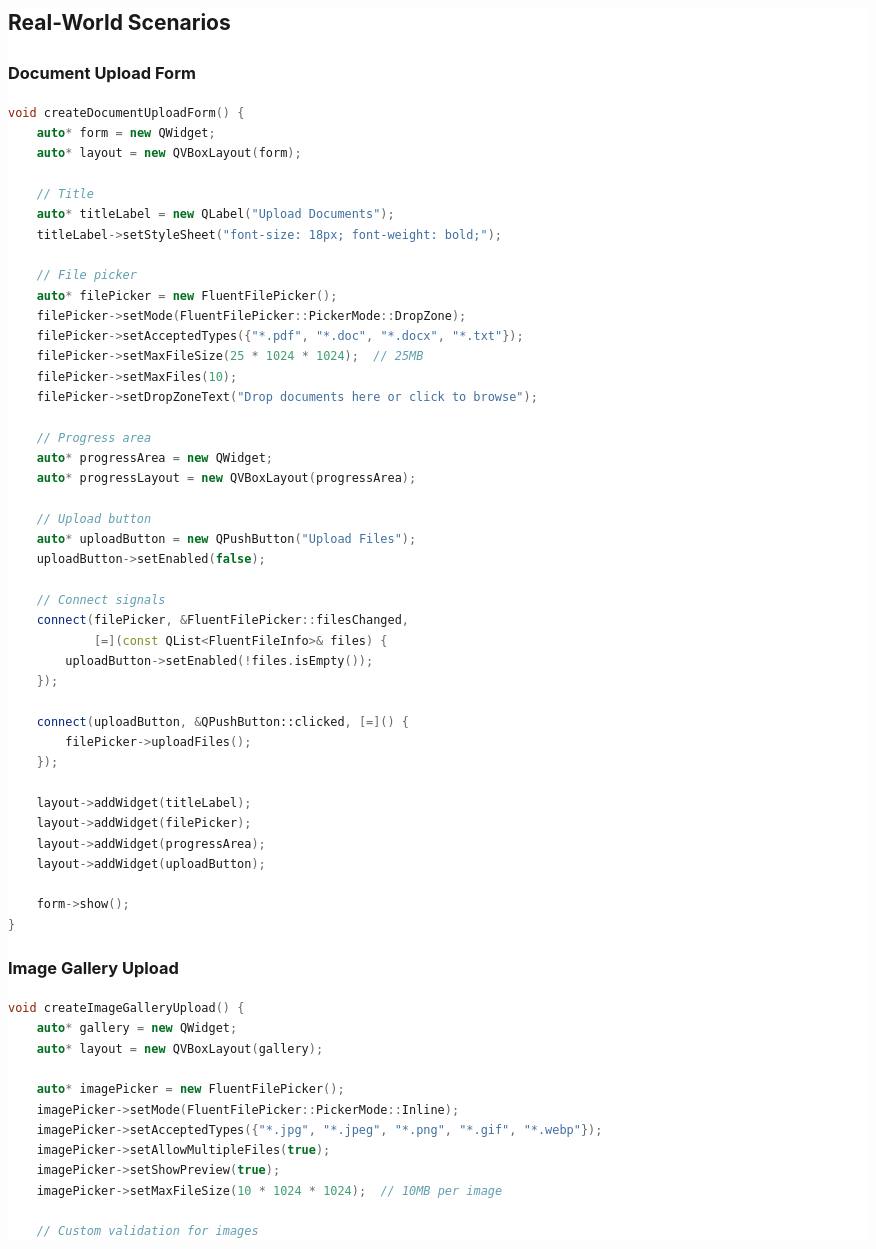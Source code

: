 ## Real-World Scenarios

### Document Upload Form

```cpp
void createDocumentUploadForm() {
    auto* form = new QWidget;
    auto* layout = new QVBoxLayout(form);
    
    // Title
    auto* titleLabel = new QLabel("Upload Documents");
    titleLabel->setStyleSheet("font-size: 18px; font-weight: bold;");
    
    // File picker
    auto* filePicker = new FluentFilePicker();
    filePicker->setMode(FluentFilePicker::PickerMode::DropZone);
    filePicker->setAcceptedTypes({"*.pdf", "*.doc", "*.docx", "*.txt"});
    filePicker->setMaxFileSize(25 * 1024 * 1024);  // 25MB
    filePicker->setMaxFiles(10);
    filePicker->setDropZoneText("Drop documents here or click to browse");
    
    // Progress area
    auto* progressArea = new QWidget;
    auto* progressLayout = new QVBoxLayout(progressArea);
    
    // Upload button
    auto* uploadButton = new QPushButton("Upload Files");
    uploadButton->setEnabled(false);
    
    // Connect signals
    connect(filePicker, &FluentFilePicker::filesChanged, 
            [=](const QList<FluentFileInfo>& files) {
        uploadButton->setEnabled(!files.isEmpty());
    });
    
    connect(uploadButton, &QPushButton::clicked, [=]() {
        filePicker->uploadFiles();
    });
    
    layout->addWidget(titleLabel);
    layout->addWidget(filePicker);
    layout->addWidget(progressArea);
    layout->addWidget(uploadButton);
    
    form->show();
}
```

### Image Gallery Upload

```cpp
void createImageGalleryUpload() {
    auto* gallery = new QWidget;
    auto* layout = new QVBoxLayout(gallery);
    
    auto* imagePicker = new FluentFilePicker();
    imagePicker->setMode(FluentFilePicker::PickerMode::Inline);
    imagePicker->setAcceptedTypes({"*.jpg", "*.jpeg", "*.png", "*.gif", "*.webp"});
    imagePicker->setAllowMultipleFiles(true);
    imagePicker->setShowPreview(true);
    imagePicker->setMaxFileSize(10 * 1024 * 1024);  // 10MB per image
    
    // Custom validation for images
```